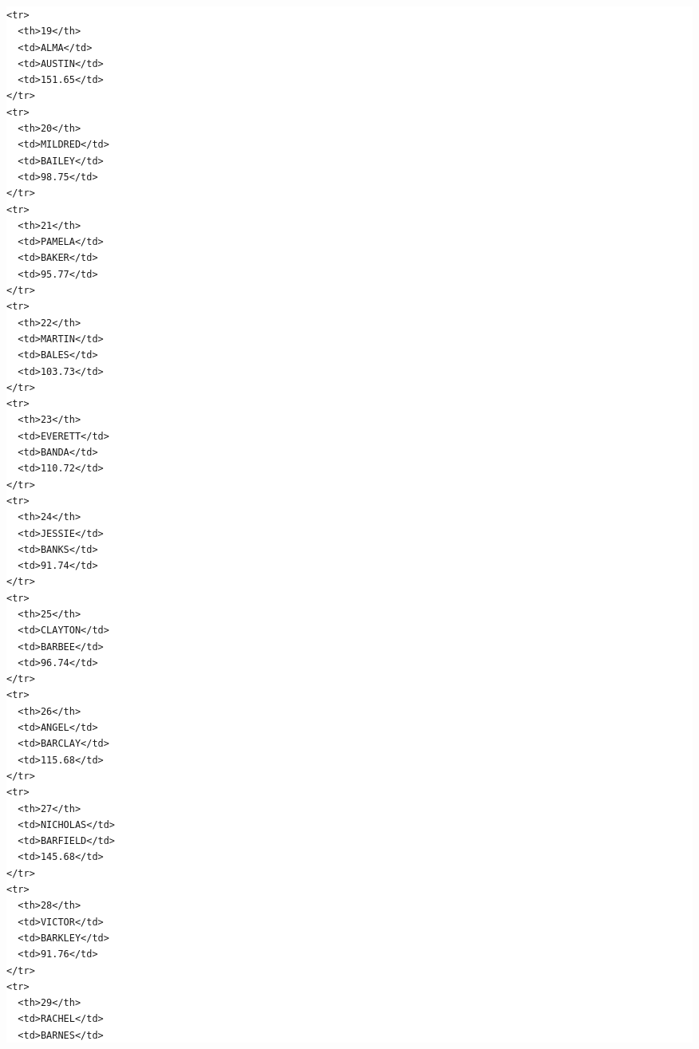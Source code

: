     <tr>
      <th>19</th>
      <td>ALMA</td>
      <td>AUSTIN</td>
      <td>151.65</td>
    </tr>
    <tr>
      <th>20</th>
      <td>MILDRED</td>
      <td>BAILEY</td>
      <td>98.75</td>
    </tr>
    <tr>
      <th>21</th>
      <td>PAMELA</td>
      <td>BAKER</td>
      <td>95.77</td>
    </tr>
    <tr>
      <th>22</th>
      <td>MARTIN</td>
      <td>BALES</td>
      <td>103.73</td>
    </tr>
    <tr>
      <th>23</th>
      <td>EVERETT</td>
      <td>BANDA</td>
      <td>110.72</td>
    </tr>
    <tr>
      <th>24</th>
      <td>JESSIE</td>
      <td>BANKS</td>
      <td>91.74</td>
    </tr>
    <tr>
      <th>25</th>
      <td>CLAYTON</td>
      <td>BARBEE</td>
      <td>96.74</td>
    </tr>
    <tr>
      <th>26</th>
      <td>ANGEL</td>
      <td>BARCLAY</td>
      <td>115.68</td>
    </tr>
    <tr>
      <th>27</th>
      <td>NICHOLAS</td>
      <td>BARFIELD</td>
      <td>145.68</td>
    </tr>
    <tr>
      <th>28</th>
      <td>VICTOR</td>
      <td>BARKLEY</td>
      <td>91.76</td>
    </tr>
    <tr>
      <th>29</th>
      <td>RACHEL</td>
      <td>BARNES</td>